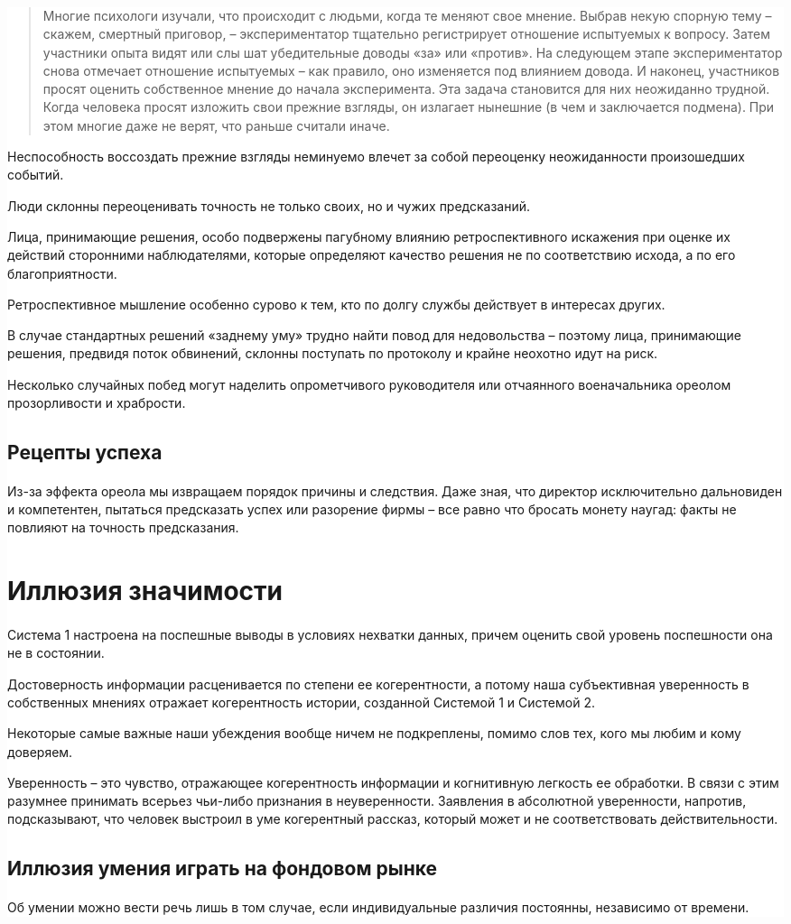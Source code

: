 >    Многие психологи изучали, что происходит с людьми, когда те меняют свое мнение. Выбрав некую спорную тему – скажем, смертный приговор, – экспериментатор тщательно регистрирует отношение испытуемых к вопросу. Затем участники опыта видят или слы шат убедительные доводы «за» или «против». На следующем этапе экспериментатор снова отмечает отношение испытуемых – как правило, оно изменяется под влиянием довода. И наконец, участников просят оценить собственное мнение до начала эксперимента. Эта задача становится для них неожиданно трудной. Когда человека просят изложить свои прежние взгляды, он излагает нынешние (в чем и заключается подмена). При этом многие даже не верят, что раньше считали иначе. 

Неспособность воссоздать прежние взгляды неминуемо влечет за собой переоценку неожиданности произошедших событий.

Люди склонны переоценивать точность не только своих, но и чужих предсказаний.

Лица, принимающие решения, особо подвержены пагубному влиянию ретроспективного искажения при оценке их действий сторонними наблюдателями, которые определяют качество решения не по соответствию исхода, а по его благоприятности.

Ретроспективное мышление особенно сурово к тем, кто по долгу службы действует в интересах других.

В случае стандартных решений «заднему уму» трудно найти повод для недовольства – поэтому лица, принимающие решения, предвидя поток обвинений, склонны поступать по протоколу и крайне неохотно идут на риск.

Несколько случайных побед могут наделить опрометчивого руководителя или отчаянного военачальника ореолом прозорливости и храбрости.

## Рецепты успеха

Из-за эффекта ореола мы извращаем порядок причины и следствия. Даже зная, что директор исключительно дальновиден и компетентен, пытаться предсказать успех или разорение фирмы – все равно что бросать монету наугад: факты не повлияют на точность предсказания.

# Иллюзия значимости

Система 1 настроена на поспешные выводы в условиях нехватки данных, причем оценить свой уровень поспешности она не в состоянии.

Достоверность информации расценивается по степени ее когерентности, а потому наша субъективная уверенность в собственных мнениях отражает когерентность истории, созданной Системой 1 и Системой 2.

Некоторые самые важные наши убеждения вообще ничем не подкреплены, помимо слов тех, кого мы любим и кому доверяем.

Уверенность – это чувство, отражающее когерентность информации и когнитивную легкость ее обработки. В связи с этим разумнее принимать всерьез чьи-либо признания в неуверенности. Заявления в абсолютной уверенности, напротив, подсказывают, что человек выстроил в уме когерентный рассказ, который может и не соответствовать действительности.

## Иллюзия умения играть на фондовом рынке

Об умении можно вести речь лишь в том случае, если индивидуальные различия постоянны, независимо от времени.
